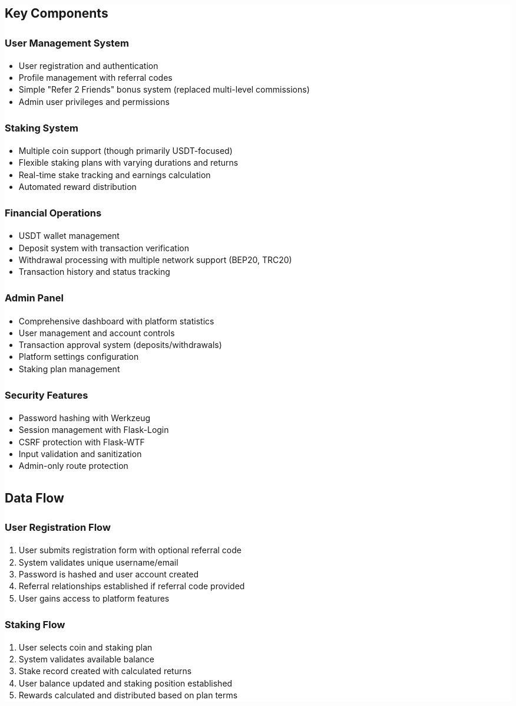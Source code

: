 ## Key Components

### User Management System
- User registration and authentication
- Profile management with referral codes
- Simple "Refer 2 Friends" bonus system (replaced multi-level commissions)
- Admin user privileges and permissions

### Staking System
- Multiple coin support (though primarily USDT-focused)
- Flexible staking plans with varying durations and returns
- Real-time stake tracking and earnings calculation
- Automated reward distribution

### Financial Operations
- USDT wallet management
- Deposit system with transaction verification
- Withdrawal processing with multiple network support (BEP20, TRC20)
- Transaction history and status tracking

### Admin Panel
- Comprehensive dashboard with platform statistics
- User management and account controls
- Transaction approval system (deposits/withdrawals)
- Platform settings configuration
- Staking plan management

### Security Features
- Password hashing with Werkzeug
- Session management with Flask-Login
- CSRF protection with Flask-WTF
- Input validation and sanitization
- Admin-only route protection

## Data Flow

### User Registration Flow
1. User submits registration form with optional referral code
2. System validates unique username/email
3. Password is hashed and user account created
4. Referral relationships established if referral code provided
5. User gains access to platform features

### Staking Flow
1. User selects coin and staking plan
2. System validates available balance
3. Stake record created with calculated returns
4. User balance updated and staking position established
5. Rewards calculated and distributed based on plan terms
